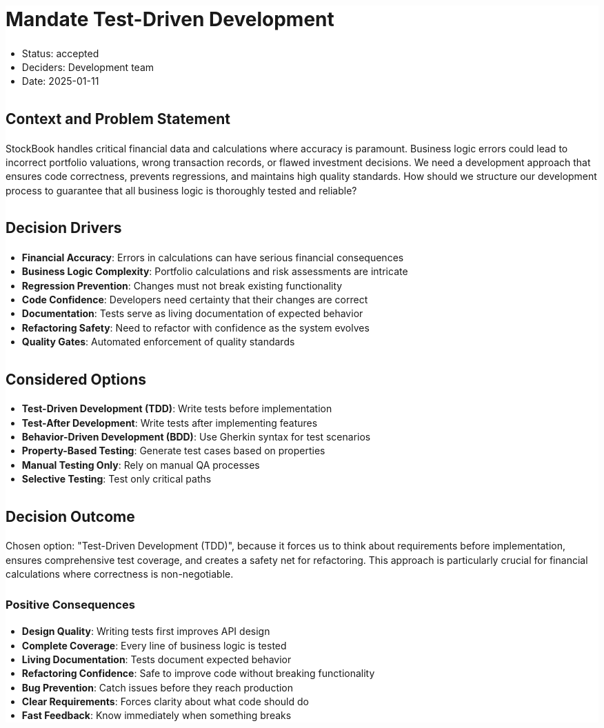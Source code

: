 # Mandate Test-Driven Development

* Status: accepted
* Deciders: Development team
* Date: 2025-01-11

## Context and Problem Statement

StockBook handles critical financial data and calculations where accuracy is paramount. Business logic errors could lead to incorrect portfolio valuations, wrong transaction records, or flawed investment decisions. We need a development approach that ensures code correctness, prevents regressions, and maintains high quality standards. How should we structure our development process to guarantee that all business logic is thoroughly tested and reliable?

## Decision Drivers

* **Financial Accuracy**: Errors in calculations can have serious financial consequences
* **Business Logic Complexity**: Portfolio calculations and risk assessments are intricate
* **Regression Prevention**: Changes must not break existing functionality
* **Code Confidence**: Developers need certainty that their changes are correct
* **Documentation**: Tests serve as living documentation of expected behavior
* **Refactoring Safety**: Need to refactor with confidence as the system evolves
* **Quality Gates**: Automated enforcement of quality standards

## Considered Options

* **Test-Driven Development (TDD)**: Write tests before implementation
* **Test-After Development**: Write tests after implementing features
* **Behavior-Driven Development (BDD)**: Use Gherkin syntax for test scenarios
* **Property-Based Testing**: Generate test cases based on properties
* **Manual Testing Only**: Rely on manual QA processes
* **Selective Testing**: Test only critical paths

## Decision Outcome

Chosen option: "Test-Driven Development (TDD)", because it forces us to think about requirements before implementation, ensures comprehensive test coverage, and creates a safety net for refactoring. This approach is particularly crucial for financial calculations where correctness is non-negotiable.

### Positive Consequences

* **Design Quality**: Writing tests first improves API design
* **Complete Coverage**: Every line of business logic is tested
* **Living Documentation**: Tests document expected behavior
* **Refactoring Confidence**: Safe to improve code without breaking functionality
* **Bug Prevention**: Catch issues before they reach production
* **Clear Requirements**: Forces clarity about what code should do
* **Fast Feedback**: Know immediately when something breaks

